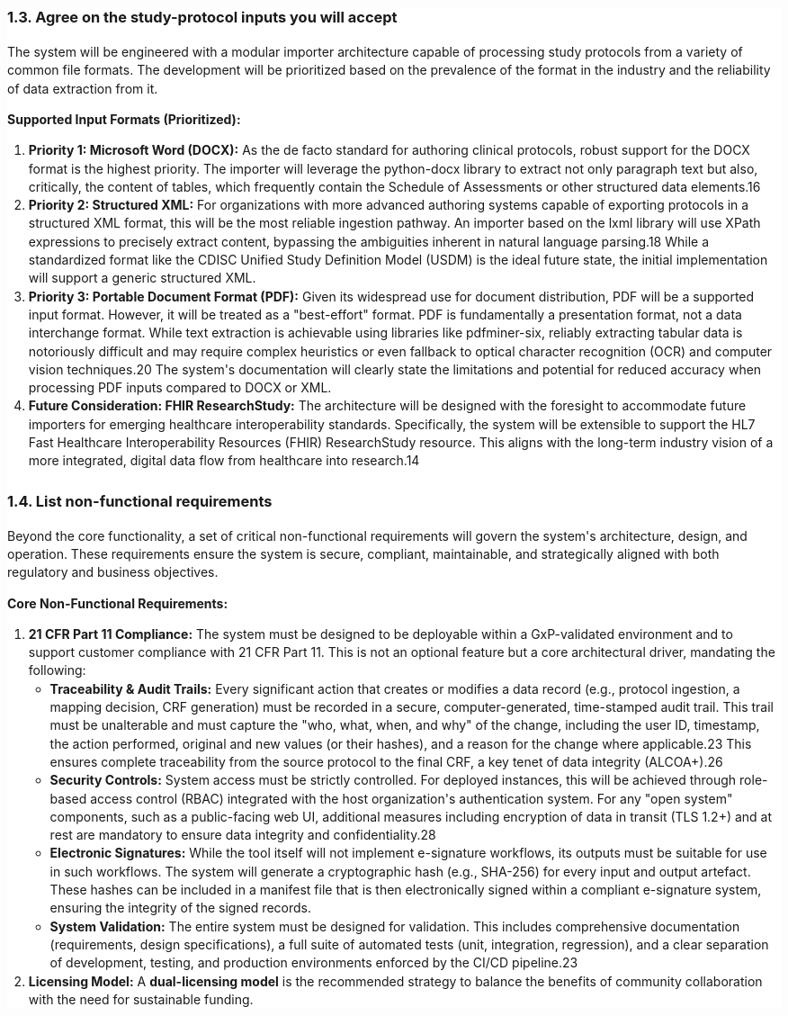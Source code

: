 
### **1.3. Agree on the study-protocol inputs you will accept**

The system will be engineered with a modular importer architecture capable of processing study protocols from a variety of common file formats. The development will be prioritized based on the prevalence of the format in the industry and the reliability of data extraction from it.

**Supported Input Formats (Prioritized):**

1. **Priority 1: Microsoft Word (DOCX):** As the de facto standard for authoring clinical protocols, robust support for the DOCX format is the highest priority. The importer will leverage the python-docx library to extract not only paragraph text but also, critically, the content of tables, which frequently contain the Schedule of Assessments or other structured data elements.16  
2. **Priority 2: Structured XML:** For organizations with more advanced authoring systems capable of exporting protocols in a structured XML format, this will be the most reliable ingestion pathway. An importer based on the lxml library will use XPath expressions to precisely extract content, bypassing the ambiguities inherent in natural language parsing.18 While a standardized format like the CDISC Unified Study Definition Model (USDM) is the ideal future state, the initial implementation will support a generic structured XML.  
3. **Priority 3: Portable Document Format (PDF):** Given its widespread use for document distribution, PDF will be a supported input format. However, it will be treated as a "best-effort" format. PDF is fundamentally a presentation format, not a data interchange format. While text extraction is achievable using libraries like pdfminer-six, reliably extracting tabular data is notoriously difficult and may require complex heuristics or even fallback to optical character recognition (OCR) and computer vision techniques.20 The system's documentation will clearly state the limitations and potential for reduced accuracy when processing PDF inputs compared to DOCX or XML.  
4. **Future Consideration: FHIR ResearchStudy:** The architecture will be designed with the foresight to accommodate future importers for emerging healthcare interoperability standards. Specifically, the system will be extensible to support the HL7 Fast Healthcare Interoperability Resources (FHIR) ResearchStudy resource. This aligns with the long-term industry vision of a more integrated, digital data flow from healthcare into research.14

### **1.4. List non-functional requirements**

Beyond the core functionality, a set of critical non-functional requirements will govern the system's architecture, design, and operation. These requirements ensure the system is secure, compliant, maintainable, and strategically aligned with both regulatory and business objectives.

**Core Non-Functional Requirements:**

1. **21 CFR Part 11 Compliance:** The system must be designed to be deployable within a GxP-validated environment and to support customer compliance with 21 CFR Part 11\. This is not an optional feature but a core architectural driver, mandating the following:  
   * **Traceability & Audit Trails:** Every significant action that creates or modifies a data record (e.g., protocol ingestion, a mapping decision, CRF generation) must be recorded in a secure, computer-generated, time-stamped audit trail. This trail must be unalterable and must capture the "who, what, when, and why" of the change, including the user ID, timestamp, the action performed, original and new values (or their hashes), and a reason for the change where applicable.23 This ensures complete traceability from the source protocol to the final CRF, a key tenet of data integrity (ALCOA+).26  
   * **Security Controls:** System access must be strictly controlled. For deployed instances, this will be achieved through role-based access control (RBAC) integrated with the host organization's authentication system. For any "open system" components, such as a public-facing web UI, additional measures including encryption of data in transit (TLS 1.2+) and at rest are mandatory to ensure data integrity and confidentiality.28  
   * **Electronic Signatures:** While the tool itself will not implement e-signature workflows, its outputs must be suitable for use in such workflows. The system will generate a cryptographic hash (e.g., SHA-256) for every input and output artefact. These hashes can be included in a manifest file that is then electronically signed within a compliant e-signature system, ensuring the integrity of the signed records.  
   * **System Validation:** The entire system must be designed for validation. This includes comprehensive documentation (requirements, design specifications), a full suite of automated tests (unit, integration, regression), and a clear separation of development, testing, and production environments enforced by the CI/CD pipeline.23  
2. **Licensing Model:** A **dual-licensing model** is the recommended strategy to balance the benefits of community collaboration with the need for sustainable funding.  
